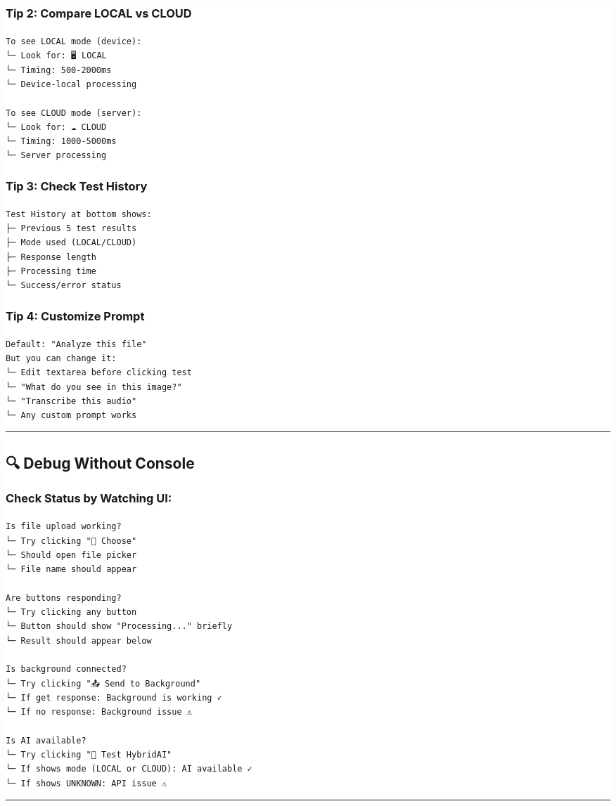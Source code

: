 ### Tip 2: Compare LOCAL vs CLOUD
```
To see LOCAL mode (device):
└─ Look for: 🖥️ LOCAL
└─ Timing: 500-2000ms
└─ Device-local processing

To see CLOUD mode (server):
└─ Look for: ☁️ CLOUD
└─ Timing: 1000-5000ms
└─ Server processing
```

### Tip 3: Check Test History
```
Test History at bottom shows:
├─ Previous 5 test results
├─ Mode used (LOCAL/CLOUD)
├─ Response length
├─ Processing time
└─ Success/error status
```

### Tip 4: Customize Prompt
```
Default: "Analyze this file"
But you can change it:
└─ Edit textarea before clicking test
└─ "What do you see in this image?"
└─ "Transcribe this audio"
└─ Any custom prompt works
```

---

## 🔍 Debug Without Console

### Check Status by Watching UI:

```
Is file upload working?
└─ Try clicking "📁 Choose"
└─ Should open file picker
└─ File name should appear

Are buttons responding?
└─ Try clicking any button
└─ Button should show "Processing..." briefly
└─ Result should appear below

Is background connected?
└─ Try clicking "📤 Send to Background"
└─ If get response: Background is working ✓
└─ If no response: Background issue ⚠️

Is AI available?
└─ Try clicking "🤖 Test HybridAI"
└─ If shows mode (LOCAL or CLOUD): AI available ✓
└─ If shows UNKNOWN: API issue ⚠️
```

---